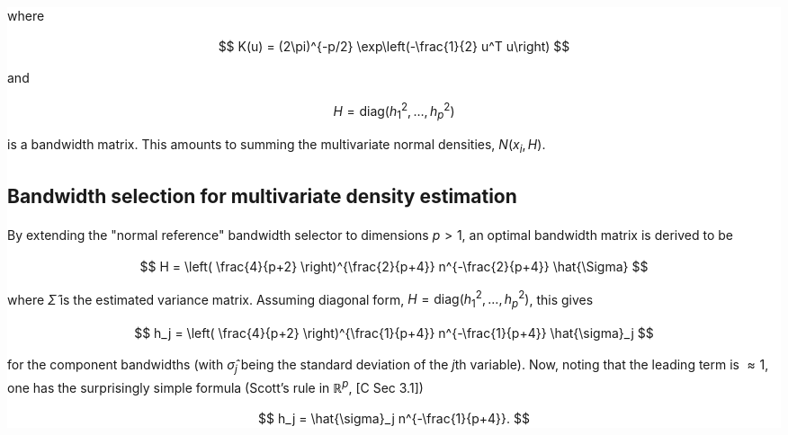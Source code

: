 where 

$$
K(u) = (2\pi)^{-p/2} \exp\left(-\frac{1}{2} u^T u\right)
$$

and 

$$
H = \text{diag}(h_1^2, \ldots, h_p^2)
$$

is a bandwidth matrix. This amounts to summing the multivariate normal densities, $N(x_i, H)$.

## Bandwidth selection for multivariate density estimation

By extending the "normal reference" bandwidth selector to dimensions $p > 1$, an optimal bandwidth matrix is derived to be

$$
H = \left( \frac{4}{p+2} \right)^{\frac{2}{p+4}} n^{-\frac{2}{p+4}} \hat{\Sigma}
$$

where $\hat{\Sigma}$ is the estimated variance matrix. Assuming diagonal form, $H = \text{diag}(h_1^2, \ldots, h_p^2)$, this gives

$$
h_j = \left( \frac{4}{p+2} \right)^{\frac{1}{p+4}} n^{-\frac{1}{p+4}} \hat{\sigma}_j
$$

for the component bandwidths (with $\hat{\sigma}_j$ being the standard deviation of the $j$th variable). Now, noting that the leading term is $\approx 1$, one has the surprisingly simple formula (Scott’s rule in $\mathbb{R}^p$, [C Sec 3.1])

$$
h_j = \hat{\sigma}_j n^{-\frac{1}{p+4}}.
$$

